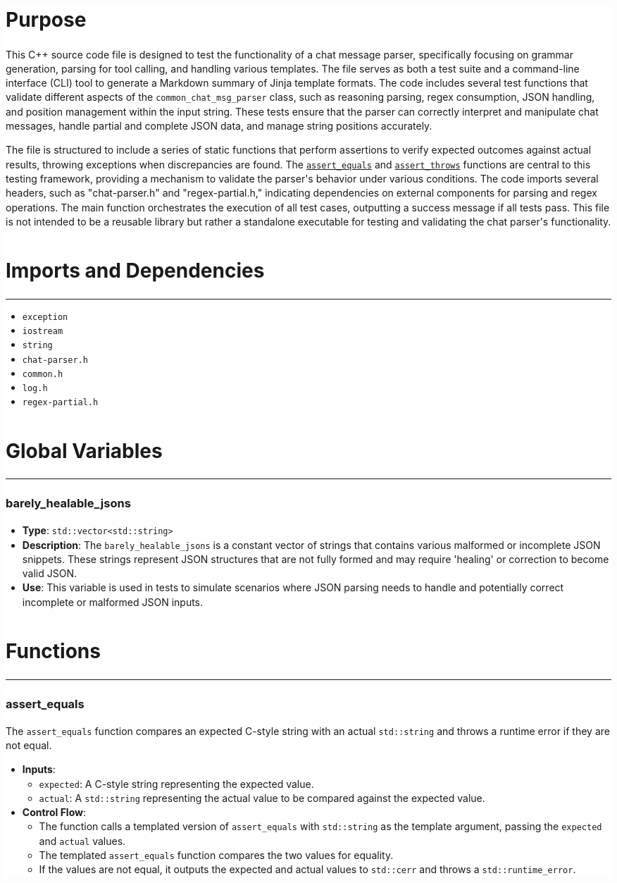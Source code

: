 # Purpose
This C++ source code file is designed to test the functionality of a chat message parser, specifically focusing on grammar generation, parsing for tool calling, and handling various templates. The file serves as both a test suite and a command-line interface (CLI) tool to generate a Markdown summary of Jinja template formats. The code includes several test functions that validate different aspects of the `common_chat_msg_parser` class, such as reasoning parsing, regex consumption, JSON handling, and position management within the input string. These tests ensure that the parser can correctly interpret and manipulate chat messages, handle partial and complete JSON data, and manage string positions accurately.

The file is structured to include a series of static functions that perform assertions to verify expected outcomes against actual results, throwing exceptions when discrepancies are found. The [`assert_equals`](#assert_equals) and [`assert_throws`](#assert_throws) functions are central to this testing framework, providing a mechanism to validate the parser's behavior under various conditions. The code imports several headers, such as "chat-parser.h" and "regex-partial.h," indicating dependencies on external components for parsing and regex operations. The main function orchestrates the execution of all test cases, outputting a success message if all tests pass. This file is not intended to be a reusable library but rather a standalone executable for testing and validating the chat parser's functionality.
# Imports and Dependencies

---
- `exception`
- `iostream`
- `string`
- `chat-parser.h`
- `common.h`
- `log.h`
- `regex-partial.h`


# Global Variables

---
### barely\_healable\_jsons
- **Type**: `std::vector<std::string>`
- **Description**: The `barely_healable_jsons` is a constant vector of strings that contains various malformed or incomplete JSON snippets. These strings represent JSON structures that are not fully formed and may require 'healing' or correction to become valid JSON.
- **Use**: This variable is used in tests to simulate scenarios where JSON parsing needs to handle and potentially correct incomplete or malformed JSON inputs.


# Functions

---
### assert\_equals
The `assert_equals` function compares an expected C-style string with an actual `std::string` and throws a runtime error if they are not equal.
- **Inputs**:
    - `expected`: A C-style string representing the expected value.
    - `actual`: A `std::string` representing the actual value to be compared against the expected value.
- **Control Flow**:
    - The function calls a templated version of `assert_equals` with `std::string` as the template argument, passing the `expected` and `actual` values.
    - The templated `assert_equals` function compares the two values for equality.
    - If the values are not equal, it outputs the expected and actual values to `std::cerr` and throws a `std::runtime_error`.